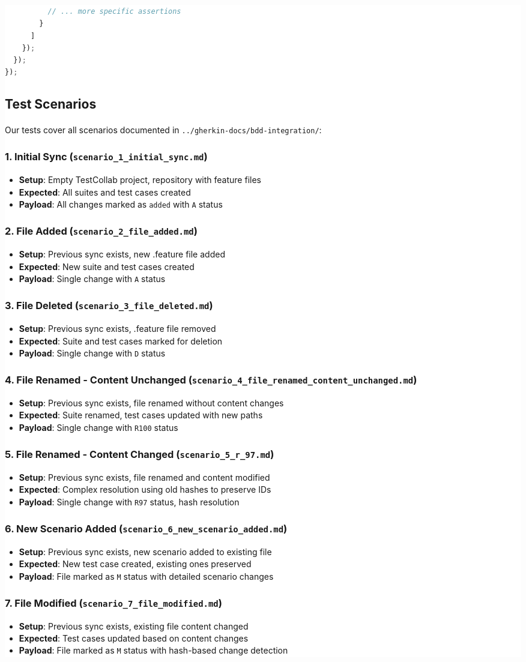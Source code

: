 ```javascript
          // ... more specific assertions
        }
      ]
    });
  });
});
```

## Test Scenarios

Our tests cover all scenarios documented in `../gherkin-docs/bdd-integration/`:

### 1. Initial Sync (`scenario_1_initial_sync.md`)
- **Setup**: Empty TestCollab project, repository with feature files
- **Expected**: All suites and test cases created
- **Payload**: All changes marked as `added` with `A` status

### 2. File Added (`scenario_2_file_added.md`)
- **Setup**: Previous sync exists, new .feature file added
- **Expected**: New suite and test cases created
- **Payload**: Single change with `A` status

### 3. File Deleted (`scenario_3_file_deleted.md`)
- **Setup**: Previous sync exists, .feature file removed
- **Expected**: Suite and test cases marked for deletion
- **Payload**: Single change with `D` status

### 4. File Renamed - Content Unchanged (`scenario_4_file_renamed_content_unchanged.md`)
- **Setup**: Previous sync exists, file renamed without content changes
- **Expected**: Suite renamed, test cases updated with new paths
- **Payload**: Single change with `R100` status

### 5. File Renamed - Content Changed (`scenario_5_r_97.md`)
- **Setup**: Previous sync exists, file renamed and content modified
- **Expected**: Complex resolution using old hashes to preserve IDs
- **Payload**: Single change with `R97` status, hash resolution

### 6. New Scenario Added (`scenario_6_new_scenario_added.md`)
- **Setup**: Previous sync exists, new scenario added to existing file
- **Expected**: New test case created, existing ones preserved
- **Payload**: File marked as `M` status with detailed scenario changes

### 7. File Modified (`scenario_7_file_modified.md`)
- **Setup**: Previous sync exists, existing file content changed
- **Expected**: Test cases updated based on content changes
- **Payload**: File marked as `M` status with hash-based change detection
